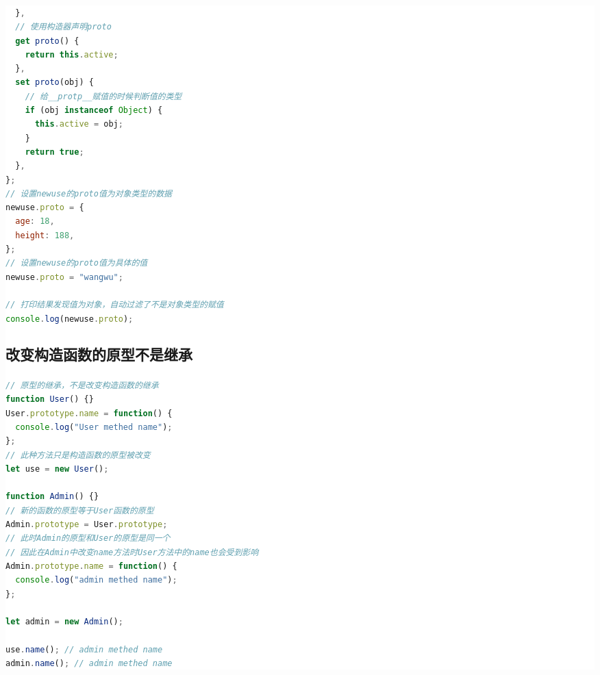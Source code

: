```js
  },
  // 使用构造器声明proto
  get proto() {
    return this.active;
  },
  set proto(obj) {
    // 给__protp__赋值的时候判断值的类型
    if (obj instanceof Object) {
      this.active = obj;
    }
    return true;
  },
};
// 设置newuse的proto值为对象类型的数据
newuse.proto = {
  age: 18,
  height: 188,
};
// 设置newuse的proto值为具体的值
newuse.proto = "wangwu";

// 打印结果发现值为对象，自动过滤了不是对象类型的赋值
console.log(newuse.proto);
```

## 改变构造函数的原型不是继承

```js
// 原型的继承，不是改变构造函数的继承
function User() {}
User.prototype.name = function() {
  console.log("User methed name");
};
// 此种方法只是构造函数的原型被改变
let use = new User();

function Admin() {}
// 新的函数的原型等于User函数的原型
Admin.prototype = User.prototype;
// 此时Admin的原型和User的原型是同一个
// 因此在Admin中改变name方法时User方法中的name也会受到影响
Admin.prototype.name = function() {
  console.log("admin methed name");
};

let admin = new Admin();

use.name(); // admin methed name
admin.name(); // admin methed name
```
